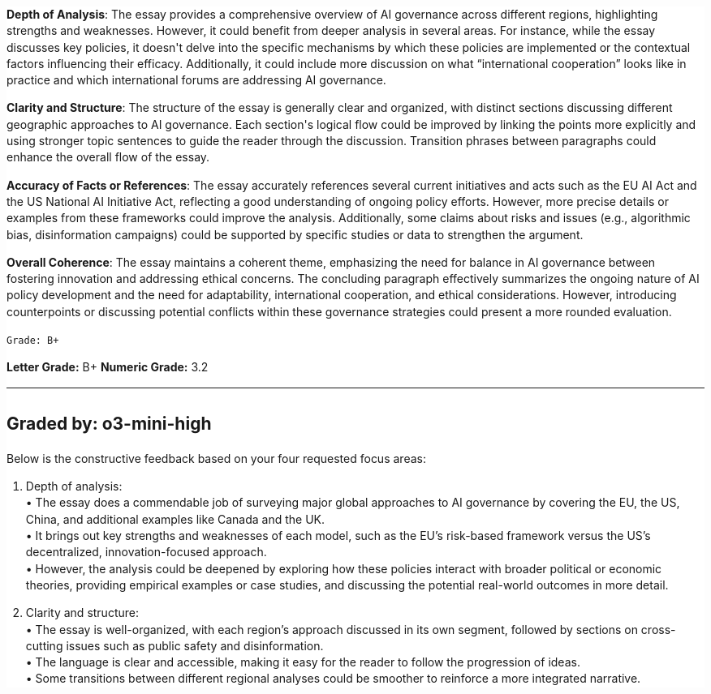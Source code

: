 **Depth of Analysis**: The essay provides a comprehensive overview of AI governance across different regions, highlighting strengths and weaknesses. However, it could benefit from deeper analysis in several areas. For instance, while the essay discusses key policies, it doesn't delve into the specific mechanisms by which these policies are implemented or the contextual factors influencing their efficacy. Additionally, it could include more discussion on what “international cooperation” looks like in practice and which international forums are addressing AI governance.

**Clarity and Structure**: The structure of the essay is generally clear and organized, with distinct sections discussing different geographic approaches to AI governance. Each section's logical flow could be improved by linking the points more explicitly and using stronger topic sentences to guide the reader through the discussion. Transition phrases between paragraphs could enhance the overall flow of the essay.

**Accuracy of Facts or References**: The essay accurately references several current initiatives and acts such as the EU AI Act and the US National AI Initiative Act, reflecting a good understanding of ongoing policy efforts. However, more precise details or examples from these frameworks could improve the analysis. Additionally, some claims about risks and issues (e.g., algorithmic bias, disinformation campaigns) could be supported by specific studies or data to strengthen the argument.

**Overall Coherence**: The essay maintains a coherent theme, emphasizing the need for balance in AI governance between fostering innovation and addressing ethical concerns. The concluding paragraph effectively summarizes the ongoing nature of AI policy development and the need for adaptability, international cooperation, and ethical considerations. However, introducing counterpoints or discussing potential conflicts within these governance strategies could present a more rounded evaluation.

```
Grade: B+
```

**Letter Grade:** B+
**Numeric Grade:** 3.2

---

## Graded by: o3-mini-high

Below is the constructive feedback based on your four requested focus areas:

1. Depth of analysis:  
• The essay does a commendable job of surveying major global approaches to AI governance by covering the EU, the US, China, and additional examples like Canada and the UK.  
• It brings out key strengths and weaknesses of each model, such as the EU’s risk-based framework versus the US’s decentralized, innovation-focused approach.  
• However, the analysis could be deepened by exploring how these policies interact with broader political or economic theories, providing empirical examples or case studies, and discussing the potential real-world outcomes in more detail.

2. Clarity and structure:  
• The essay is well-organized, with each region’s approach discussed in its own segment, followed by sections on cross-cutting issues such as public safety and disinformation.  
• The language is clear and accessible, making it easy for the reader to follow the progression of ideas.  
• Some transitions between different regional analyses could be smoother to reinforce a more integrated narrative.
